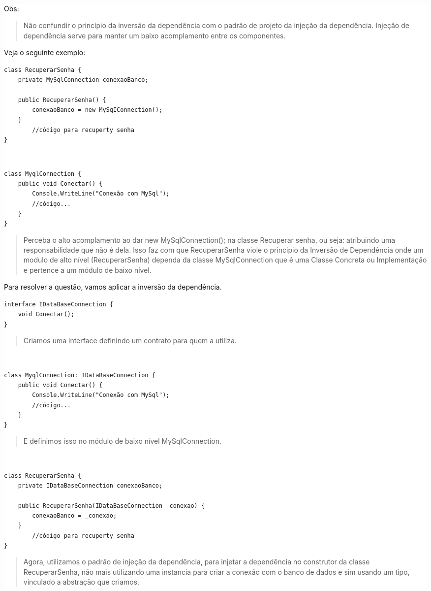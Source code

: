 Obs:<br>
> Não confundir o princípio da inversão da dependência com o padrão de projeto da injeção da dependência. Injeção de dependência serve para manter um baixo acomplamento entre os componentes.

Veja o seguinte exemplo:

    class RecuperarSenha {
        private MySqlConnection conexaoBanco;

        public RecuperarSenha() {
            conexaoBanco = new MySqIConnection();
        }
            //código para recuperty senha
    }
<br>

    class MyqlConnection {
        public void Conectar() {
            Console.WriteLine("Conexão com MySql");
            //código...
        }
    }

>Perceba o alto acomplamento ao dar new MySqlConnection(); na classe Recuperar senha, ou seja: atribuindo uma responsabilidade que não é dela. Isso faz com que RecuperarSenha viole o principio da Inversão de Dependência onde um modulo de alto nível (RecuperarSenha) dependa da classe MySqlConnection que é uma Classe Concreta ou Implementação e pertence a um módulo de baixo nível.

Para resolver a questão, vamos aplicar a inversão da dependência.

    interface IDataBaseConnection {
        void Conectar();
    }
> Criamos uma interface definindo um contrato para quem a utiliza.

<br>

    class MyqlConnection: IDataBaseConnection {
        public void Conectar() {
            Console.WriteLine("Conexão com MySql");
            //código...
        }
    }
> E definimos isso no módulo de baixo nível MySqlConnection.

<br>

    class RecuperarSenha {
        private IDataBaseConnection conexaoBanco;

        public RecuperarSenha(IDataBaseConnection _conexao) {
            conexaoBanco = _conexao;
        }
            //código para recuperty senha
    }
> Agora, utilizamos o padrão de injeção da dependência, para injetar a dependência no construtor da classe RecuperarSenha, não mais utilizando uma instancia para criar a conexão com o banco de dados e sim usando um tipo, vinculado a abstração que criamos.
